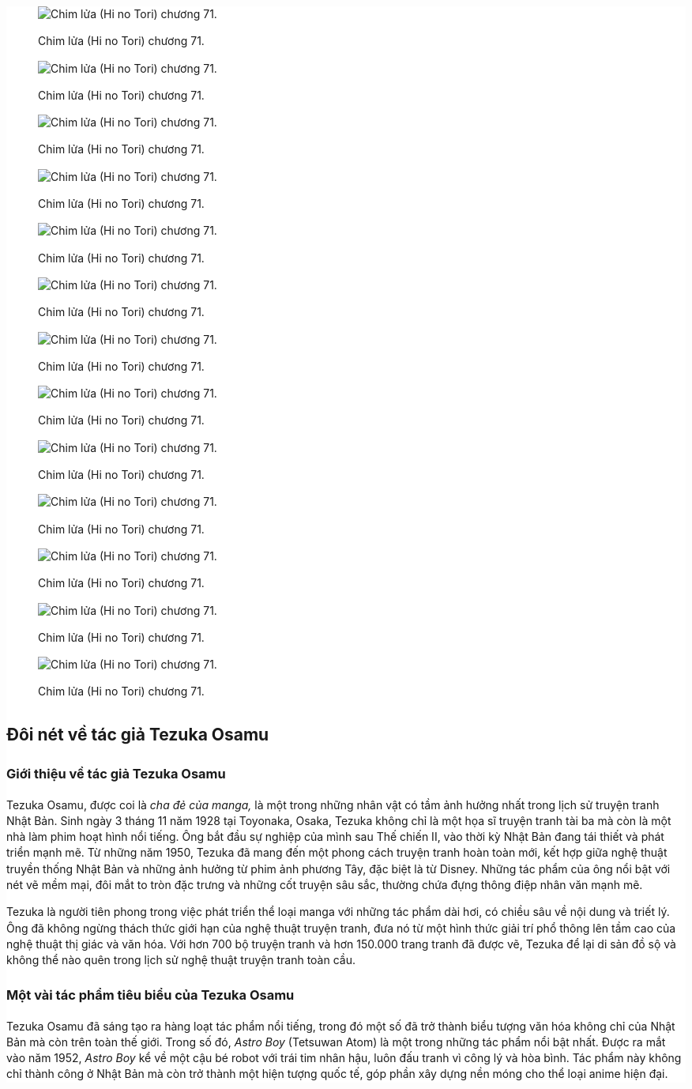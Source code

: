 <figure><img src="https://banmaixanh.vercel.app/manga/tezuka-osamu/chim-lua/0009-0068.jpg" alt="Chim lửa (Hi no Tori) chương 71." title="Chim lửa (Hi no Tori) chương 71." height=100% width=100%><figcaption></p>Chim lửa (Hi no Tori) chương 71.</p></figcaption></figure>

<figure><img src="https://banmaixanh.vercel.app/manga/tezuka-osamu/chim-lua/0009-0069.jpg" alt="Chim lửa (Hi no Tori) chương 71." title="Chim lửa (Hi no Tori) chương 71." height=100% width=100%><figcaption></p>Chim lửa (Hi no Tori) chương 71.</p></figcaption></figure>

<figure><img src="https://banmaixanh.vercel.app/manga/tezuka-osamu/chim-lua/0009-0070.jpg" alt="Chim lửa (Hi no Tori) chương 71." title="Chim lửa (Hi no Tori) chương 71." height=100% width=100%><figcaption></p>Chim lửa (Hi no Tori) chương 71.</p></figcaption></figure>

<figure><img src="https://banmaixanh.vercel.app/manga/tezuka-osamu/chim-lua/0009-0071.jpg" alt="Chim lửa (Hi no Tori) chương 71." title="Chim lửa (Hi no Tori) chương 71." height=100% width=100%><figcaption></p>Chim lửa (Hi no Tori) chương 71.</p></figcaption></figure>

<figure><img src="https://banmaixanh.vercel.app/manga/tezuka-osamu/chim-lua/0009-0072.jpg" alt="Chim lửa (Hi no Tori) chương 71." title="Chim lửa (Hi no Tori) chương 71." height=100% width=100%><figcaption></p>Chim lửa (Hi no Tori) chương 71.</p></figcaption></figure>

<figure><img src="https://banmaixanh.vercel.app/manga/tezuka-osamu/chim-lua/0009-0073.jpg" alt="Chim lửa (Hi no Tori) chương 71." title="Chim lửa (Hi no Tori) chương 71." height=100% width=100%><figcaption></p>Chim lửa (Hi no Tori) chương 71.</p></figcaption></figure>

<figure><img src="https://banmaixanh.vercel.app/manga/tezuka-osamu/chim-lua/0009-0074.jpg" alt="Chim lửa (Hi no Tori) chương 71." title="Chim lửa (Hi no Tori) chương 71." height=100% width=100%><figcaption></p>Chim lửa (Hi no Tori) chương 71.</p></figcaption></figure>

<figure><img src="https://banmaixanh.vercel.app/manga/tezuka-osamu/chim-lua/0009-0075.jpg" alt="Chim lửa (Hi no Tori) chương 71." title="Chim lửa (Hi no Tori) chương 71." height=100% width=100%><figcaption></p>Chim lửa (Hi no Tori) chương 71.</p></figcaption></figure>

<figure><img src="https://banmaixanh.vercel.app/manga/tezuka-osamu/chim-lua/0009-0076.jpg" alt="Chim lửa (Hi no Tori) chương 71." title="Chim lửa (Hi no Tori) chương 71." height=100% width=100%><figcaption></p>Chim lửa (Hi no Tori) chương 71.</p></figcaption></figure>

<figure><img src="https://banmaixanh.vercel.app/manga/tezuka-osamu/chim-lua/0009-0077.jpg" alt="Chim lửa (Hi no Tori) chương 71." title="Chim lửa (Hi no Tori) chương 71." height=100% width=100%><figcaption></p>Chim lửa (Hi no Tori) chương 71.</p></figcaption></figure>

<figure><img src="https://banmaixanh.vercel.app/manga/tezuka-osamu/chim-lua/0009-0078.jpg" alt="Chim lửa (Hi no Tori) chương 71." title="Chim lửa (Hi no Tori) chương 71." height=100% width=100%><figcaption></p>Chim lửa (Hi no Tori) chương 71.</p></figcaption></figure>

<figure><img src="https://banmaixanh.vercel.app/manga/tezuka-osamu/chim-lua/0009-0079.jpg" alt="Chim lửa (Hi no Tori) chương 71." title="Chim lửa (Hi no Tori) chương 71." height=100% width=100%><figcaption></p>Chim lửa (Hi no Tori) chương 71.</p></figcaption></figure>

<figure><img src="https://banmaixanh.vercel.app/manga/tezuka-osamu/chim-lua/0009-0080.jpg" alt="Chim lửa (Hi no Tori) chương 71." title="Chim lửa (Hi no Tori) chương 71." height=100% width=100%><figcaption></p>Chim lửa (Hi no Tori) chương 71.</p></figcaption></figure>

## Đôi nét về tác giả Tezuka Osamu

### Giới thiệu về tác giả Tezuka Osamu

Tezuka Osamu, được coi là _cha đẻ của manga,_ là một trong những nhân vật có tầm ảnh hưởng nhất trong lịch sử truyện tranh Nhật Bản. Sinh ngày 3 tháng 11 năm 1928 tại Toyonaka, Osaka, Tezuka không chỉ là một họa sĩ truyện tranh tài ba mà còn là một nhà làm phim hoạt hình nổi tiếng. Ông bắt đầu sự nghiệp của mình sau Thế chiến II, vào thời kỳ Nhật Bản đang tái thiết và phát triển mạnh mẽ. Từ những năm 1950, Tezuka đã mang đến một phong cách truyện tranh hoàn toàn mới, kết hợp giữa nghệ thuật truyền thống Nhật Bản và những ảnh hưởng từ phim ảnh phương Tây, đặc biệt là từ Disney. Những tác phẩm của ông nổi bật với nét vẽ mềm mại, đôi mắt to tròn đặc trưng và những cốt truyện sâu sắc, thường chứa đựng thông điệp nhân văn mạnh mẽ.

Tezuka là người tiên phong trong việc phát triển thể loại manga với những tác phẩm dài hơi, có chiều sâu về nội dung và triết lý. Ông đã không ngừng thách thức giới hạn của nghệ thuật truyện tranh, đưa nó từ một hình thức giải trí phổ thông lên tầm cao của nghệ thuật thị giác và văn hóa. Với hơn 700 bộ truyện tranh và hơn 150.000 trang tranh đã được vẽ, Tezuka để lại di sản đồ sộ và không thể nào quên trong lịch sử nghệ thuật truyện tranh toàn cầu.

### Một vài tác phẩm tiêu biểu của Tezuka Osamu

Tezuka Osamu đã sáng tạo ra hàng loạt tác phẩm nổi tiếng, trong đó một số đã trở thành biểu tượng văn hóa không chỉ của Nhật Bản mà còn trên toàn thế giới. Trong số đó, _Astro Boy_ (Tetsuwan Atom) là một trong những tác phẩm nổi bật nhất. Được ra mắt vào năm 1952, _Astro Boy_ kể về một cậu bé robot với trái tim nhân hậu, luôn đấu tranh vì công lý và hòa bình. Tác phẩm này không chỉ thành công ở Nhật Bản mà còn trở thành một hiện tượng quốc tế, góp phần xây dựng nền móng cho thể loại anime hiện đại.
